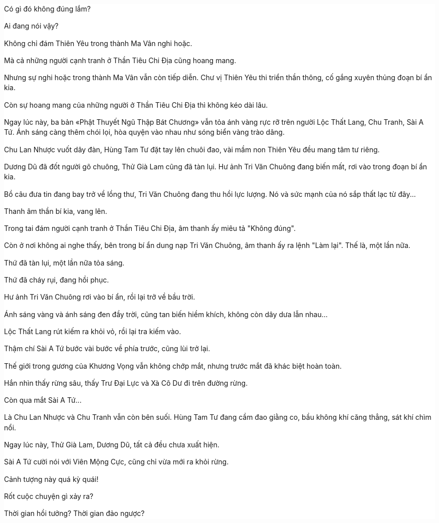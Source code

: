 Có gì đó không đúng lắm?

Ai đang nói vậy?

Không chỉ đám Thiên Yêu trong thành Ma Vân nghi hoặc.

Mà cả những người cạnh tranh ở Thần Tiêu Chi Địa cũng hoang mang.

Nhưng sự nghi hoặc trong thành Ma Vân vẫn còn tiếp diễn. Chư vị Thiên Yêu thi triển thần thông, cố gắng xuyên thủng đoạn bí ẩn kia.

Còn sự hoang mang của những người ở Thần Tiêu Chi Địa thì không kéo dài lâu.

Ngay lúc này, ba bản «Phật Thuyết Ngũ Thập Bát Chương» vẫn tỏa ánh vàng rực rỡ trên người Lộc Thất Lang, Chu Tranh, Sài A Tứ. Ánh sáng càng thêm chói lọi, hòa quyện vào nhau như sóng biển vàng trào dâng.

Chu Lan Nhược vuốt dây đàn, Hùng Tam Tư đặt tay lên chuôi đao, vài mầm non Thiên Yêu đều mang tâm tư riêng.

Dương Dũ đã đốt người gõ chuông, Thử Già Lam cũng đã tàn lụi. Hư ảnh Tri Văn Chuông đang biến mất, rơi vào trong đoạn bí ẩn kia.

Bồ câu đưa tin đang bay trở về lồng thư, Tri Văn Chuông đang thu hồi lực lượng. Nó và sức mạnh của nó sắp thất lạc từ đây...

Thanh âm thần bí kia, vang lên.

Trong tai đám người cạnh tranh ở Thần Tiêu Chi Địa, âm thanh ấy miêu tả "Không đúng".

Còn ở nơi không ai nghe thấy, bên trong bí ẩn dung nạp Tri Văn Chuông, âm thanh ấy ra lệnh "Làm lại". Thế là, một lần nữa.

Thứ đã tàn lụi, một lần nữa tỏa sáng.

Thứ đã cháy rụi, đang hồi phục.

Hư ảnh Tri Văn Chuông rơi vào bí ẩn, rồi lại trở về bầu trời.

Ánh sáng vàng và ánh sáng đen đầy trời, cũng tan biến hiềm khích, không còn dây dưa lẫn nhau...

Lộc Thất Lang rút kiếm ra khỏi vỏ, rồi lại tra kiếm vào.

Thậm chí Sài A Tứ bước vài bước về phía trước, cũng lùi trở lại.

Thế giới trong gương của Khương Vọng vẫn không chớp mắt, nhưng trước mắt đã khác biệt hoàn toàn.

Hắn nhìn thấy rừng sâu, thấy Trư Đại Lực và Xà Cô Dư đi trên đường rừng.

Còn qua mắt Sài A Tứ...

Là Chu Lan Nhược và Chu Tranh vẫn còn bên suối. Hùng Tam Tư đang cầm đao giằng co, bầu không khí căng thẳng, sát khí chìm nổi.

Ngay lúc này, Thử Già Lam, Dương Dũ, tất cả đều chưa xuất hiện.

Sài A Tứ cười nói với Viên Mộng Cực, cũng chỉ vừa mới ra khỏi rừng.

Cảnh tượng này quá kỳ quái!

Rốt cuộc chuyện gì xảy ra?

Thời gian hồi tưởng? Thời gian đảo ngược?
